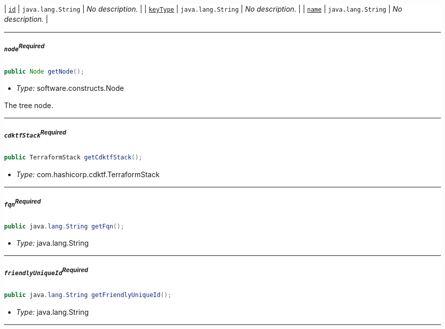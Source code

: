 | <code><a href="#@cdktf/provider-upcloud.loadbalancerDynamicCertificateBundle.LoadbalancerDynamicCertificateBundle.property.id">id</a></code> | <code>java.lang.String</code> | *No description.* |
| <code><a href="#@cdktf/provider-upcloud.loadbalancerDynamicCertificateBundle.LoadbalancerDynamicCertificateBundle.property.keyType">keyType</a></code> | <code>java.lang.String</code> | *No description.* |
| <code><a href="#@cdktf/provider-upcloud.loadbalancerDynamicCertificateBundle.LoadbalancerDynamicCertificateBundle.property.name">name</a></code> | <code>java.lang.String</code> | *No description.* |

---

##### `node`<sup>Required</sup> <a name="node" id="@cdktf/provider-upcloud.loadbalancerDynamicCertificateBundle.LoadbalancerDynamicCertificateBundle.property.node"></a>

```java
public Node getNode();
```

- *Type:* software.constructs.Node

The tree node.

---

##### `cdktfStack`<sup>Required</sup> <a name="cdktfStack" id="@cdktf/provider-upcloud.loadbalancerDynamicCertificateBundle.LoadbalancerDynamicCertificateBundle.property.cdktfStack"></a>

```java
public TerraformStack getCdktfStack();
```

- *Type:* com.hashicorp.cdktf.TerraformStack

---

##### `fqn`<sup>Required</sup> <a name="fqn" id="@cdktf/provider-upcloud.loadbalancerDynamicCertificateBundle.LoadbalancerDynamicCertificateBundle.property.fqn"></a>

```java
public java.lang.String getFqn();
```

- *Type:* java.lang.String

---

##### `friendlyUniqueId`<sup>Required</sup> <a name="friendlyUniqueId" id="@cdktf/provider-upcloud.loadbalancerDynamicCertificateBundle.LoadbalancerDynamicCertificateBundle.property.friendlyUniqueId"></a>

```java
public java.lang.String getFriendlyUniqueId();
```

- *Type:* java.lang.String

---
